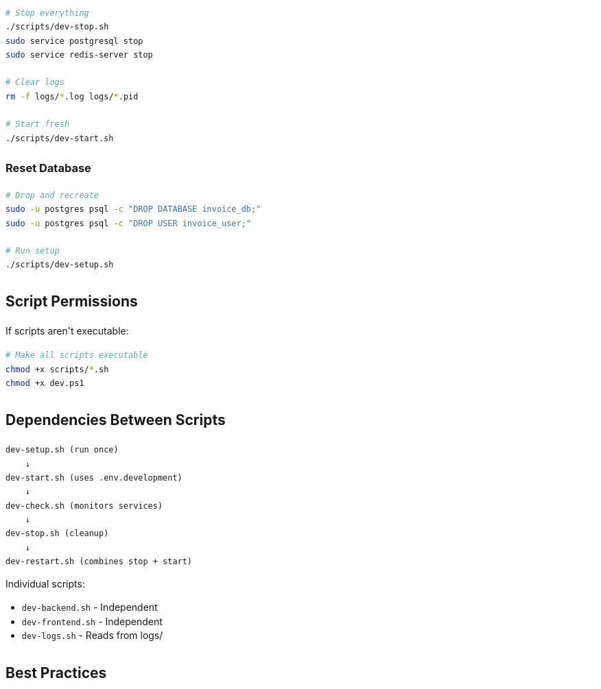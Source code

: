 ```bash
# Stop everything
./scripts/dev-stop.sh
sudo service postgresql stop
sudo service redis-server stop

# Clear logs
rm -f logs/*.log logs/*.pid

# Start fresh
./scripts/dev-start.sh
```

### Reset Database

```bash
# Drop and recreate
sudo -u postgres psql -c "DROP DATABASE invoice_db;"
sudo -u postgres psql -c "DROP USER invoice_user;"

# Run setup
./scripts/dev-setup.sh
```

## Script Permissions

If scripts aren't executable:

```bash
# Make all scripts executable
chmod +x scripts/*.sh
chmod +x dev.ps1
```

## Dependencies Between Scripts

```
dev-setup.sh (run once)
    ↓
dev-start.sh (uses .env.development)
    ↓
dev-check.sh (monitors services)
    ↓
dev-stop.sh (cleanup)
    ↓
dev-restart.sh (combines stop + start)
```

Individual scripts:
- `dev-backend.sh` - Independent
- `dev-frontend.sh` - Independent
- `dev-logs.sh` - Reads from logs/

## Best Practices
